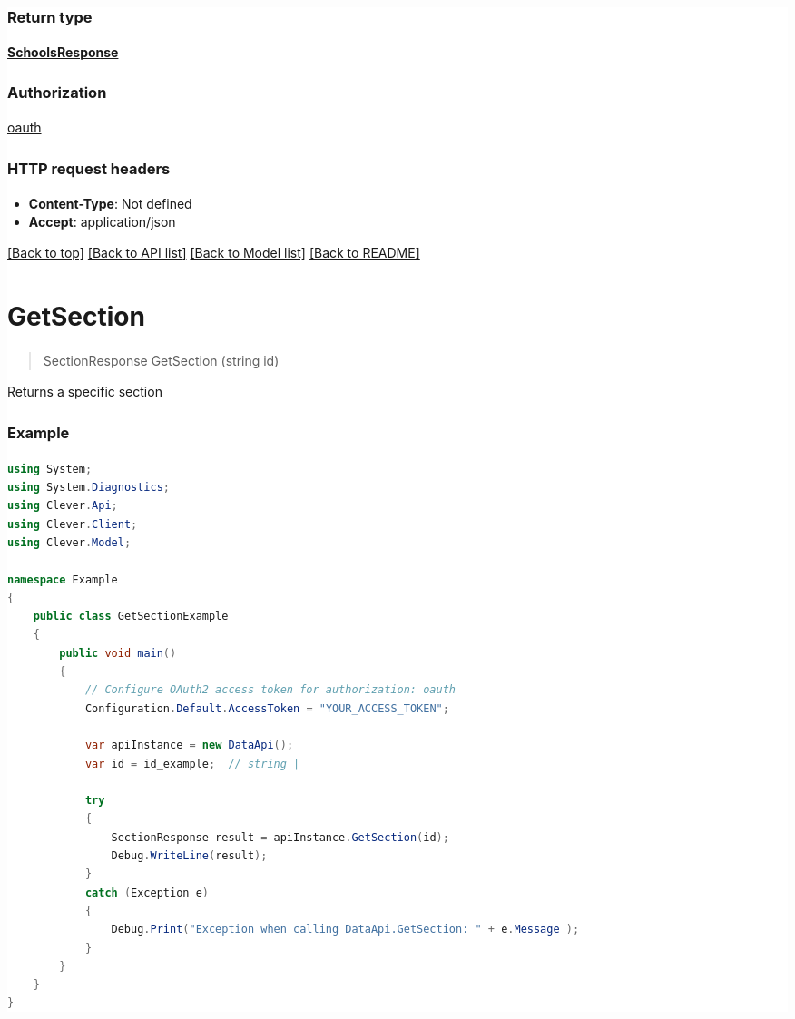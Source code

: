 ### Return type

[**SchoolsResponse**](SchoolsResponse.md)

### Authorization

[oauth](../README.md#oauth)

### HTTP request headers

 - **Content-Type**: Not defined
 - **Accept**: application/json

[[Back to top]](#) [[Back to API list]](../README.md#documentation-for-api-endpoints) [[Back to Model list]](../README.md#documentation-for-models) [[Back to README]](../README.md)

<a name="getsection"></a>
# **GetSection**
> SectionResponse GetSection (string id)



Returns a specific section

### Example
```csharp
using System;
using System.Diagnostics;
using Clever.Api;
using Clever.Client;
using Clever.Model;

namespace Example
{
    public class GetSectionExample
    {
        public void main()
        {
            // Configure OAuth2 access token for authorization: oauth
            Configuration.Default.AccessToken = "YOUR_ACCESS_TOKEN";

            var apiInstance = new DataApi();
            var id = id_example;  // string | 

            try
            {
                SectionResponse result = apiInstance.GetSection(id);
                Debug.WriteLine(result);
            }
            catch (Exception e)
            {
                Debug.Print("Exception when calling DataApi.GetSection: " + e.Message );
            }
        }
    }
}
```
